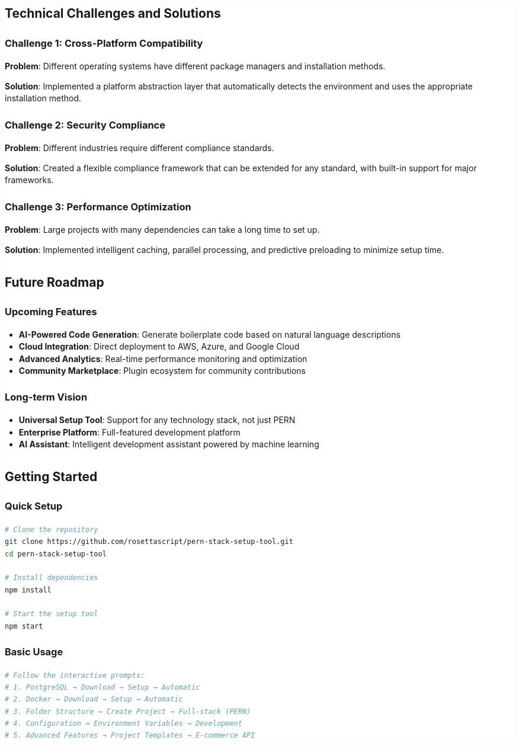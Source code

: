 ## Technical Challenges and Solutions

### Challenge 1: Cross-Platform Compatibility
**Problem**: Different operating systems have different package managers and installation methods.

**Solution**: Implemented a platform abstraction layer that automatically detects the environment and uses the appropriate installation method.

### Challenge 2: Security Compliance
**Problem**: Different industries require different compliance standards.

**Solution**: Created a flexible compliance framework that can be extended for any standard, with built-in support for major frameworks.

### Challenge 3: Performance Optimization
**Problem**: Large projects with many dependencies can take a long time to set up.

**Solution**: Implemented intelligent caching, parallel processing, and predictive preloading to minimize setup time.

## Future Roadmap

### Upcoming Features
- **AI-Powered Code Generation**: Generate boilerplate code based on natural language descriptions
- **Cloud Integration**: Direct deployment to AWS, Azure, and Google Cloud
- **Advanced Analytics**: Real-time performance monitoring and optimization
- **Community Marketplace**: Plugin ecosystem for community contributions

### Long-term Vision
- **Universal Setup Tool**: Support for any technology stack, not just PERN
- **Enterprise Platform**: Full-featured development platform
- **AI Assistant**: Intelligent development assistant powered by machine learning

## Getting Started

### Quick Setup
```bash
# Clone the repository
git clone https://github.com/rosettascript/pern-stack-setup-tool.git
cd pern-stack-setup-tool

# Install dependencies
npm install

# Start the setup tool
npm start
```

### Basic Usage
```bash
# Follow the interactive prompts:
# 1. PostgreSQL → Download → Setup → Automatic
# 2. Docker → Download → Setup → Automatic  
# 3. Folder Structure → Create Project → Full-stack (PERN)
# 4. Configuration → Environment Variables → Development
# 5. Advanced Features → Project Templates → E-commerce API
```
